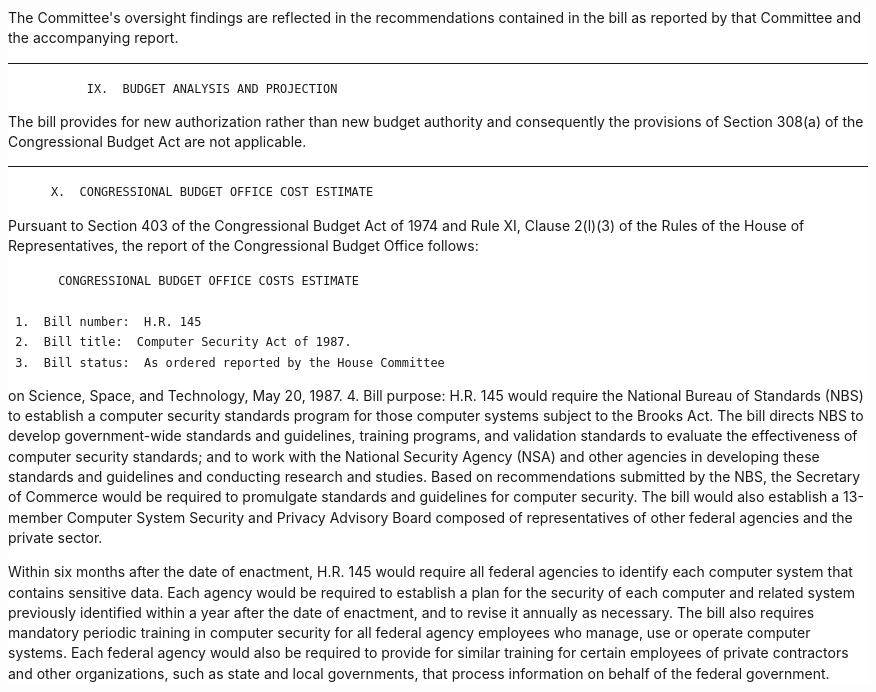   The Committee's oversight findings are reflected in the
recommendations contained in the bill as reported by that Committee
and the accompanying report.



*****************************************************************


               IX.  BUDGET ANALYSIS AND PROJECTION


  The bill provides for new authorization rather than new budget
authority and consequently the provisions of Section 308(a) of the
Congressional Budget Act are not applicable.


*****************************************************************


          X.  CONGRESSIONAL BUDGET OFFICE COST ESTIMATE

  Pursuant to Section 403 of the Congressional Budget Act of 1974
and Rule XI, Clause 2(l)(3) of the Rules of the House of
Representatives, the report of the Congressional Budget Office
follows:


           CONGRESSIONAL BUDGET OFFICE COSTS ESTIMATE

     1.  Bill number:  H.R. 145
     2.  Bill title:  Computer Security Act of 1987.
     3.  Bill status:  As ordered reported by the House Committee
on Science, Space, and Technology, May 20, 1987.
     4.  Bill purpose:  H.R. 145 would require the National Bureau
of Standards (NBS) to establish a computer security standards
program for those computer systems subject to the Brooks Act.  The
bill directs NBS to develop government-wide standards and
guidelines, training programs, and validation standards to evaluate
the effectiveness of computer security standards; and to work with
the National Security Agency (NSA) and other agencies in developing
these standards and guidelines and conducting research and studies. 
Based on recommendations submitted by the NBS, the Secretary of
Commerce would be required to promulgate standards and guidelines
for computer security.  The bill would also establish a 13-member
Computer System Security and Privacy Advisory Board composed of
representatives of other federal agencies and the private sector.

  Within six months after the date of enactment, H.R. 145 would
require all federal agencies to identify each computer system that
contains sensitive data.  Each agency would be required to
establish a plan for the security of each computer and related
system previously identified within a year after the date of
enactment, and to revise it annually as necessary.  The bill also
requires mandatory periodic training in computer security for all
federal agency employees who manage, use or operate computer
systems.  Each federal agency would also be required to provide for
similar training for certain employees of private contractors and
other organizations, such as state and local governments, that
process information on behalf of the federal government.
 